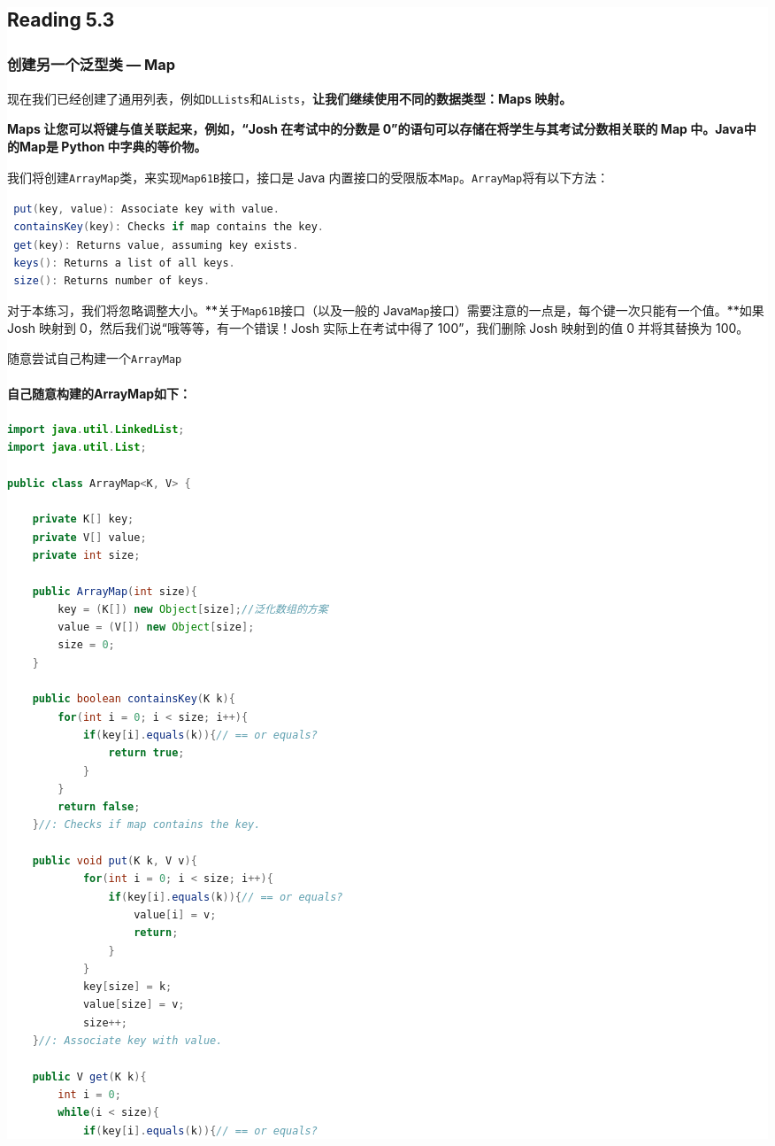 ## Reading 5.3

### 创建另一个泛型类 — Map

现在我们已经创建了通用列表，例如`DLLists`和`ALists`，**让我们继续使用不同的数据类型：Maps 映射。**

**Maps 让您可以将键与值关联起来，例如，“Josh 在考试中的分数是 0”的语句可以存储在将学生与其考试分数相关联的 Map 中。Java中的Map是 Python 中字典的等价物。**

我们将创建`ArrayMap`类，来实现`Map61B`接口，接口是 Java 内置接口的受限版本`Map`。`ArrayMap`将有以下方法：

```java
 put(key, value): Associate key with value.
 containsKey(key): Checks if map contains the key.
 get(key): Returns value, assuming key exists.
 keys(): Returns a list of all keys.
 size(): Returns number of keys.
```

对于本练习，我们将忽略调整大小。**关于`Map61B`接口（以及一般的 Java`Map`接口）需要注意的一点是，每个键一次只能有一个值。**如果 Josh 映射到 0，然后我们说“哦等等，有一个错误！Josh 实际上在考试中得了 100”，我们删除 Josh 映射到的值 0 并将其替换为 100。

随意尝试自己构建一个`ArrayMap`

#### 自己随意构建的ArrayMap如下：

```java
import java.util.LinkedList;
import java.util.List;

public class ArrayMap<K, V> {

    private K[] key;
    private V[] value;
    private int size;

    public ArrayMap(int size){
        key = (K[]) new Object[size];//泛化数组的方案
        value = (V[]) new Object[size];
        size = 0;
    }

    public boolean containsKey(K k){
        for(int i = 0; i < size; i++){
            if(key[i].equals(k)){// == or equals?
                return true;
            }
        }
        return false;
    }//: Checks if map contains the key.

    public void put(K k, V v){
            for(int i = 0; i < size; i++){
                if(key[i].equals(k)){// == or equals?
                    value[i] = v;
                    return;
                }
            }
            key[size] = k;
            value[size] = v;
            size++;
    }//: Associate key with value.

    public V get(K k){
        int i = 0;
        while(i < size){
            if(key[i].equals(k)){// == or equals?
```